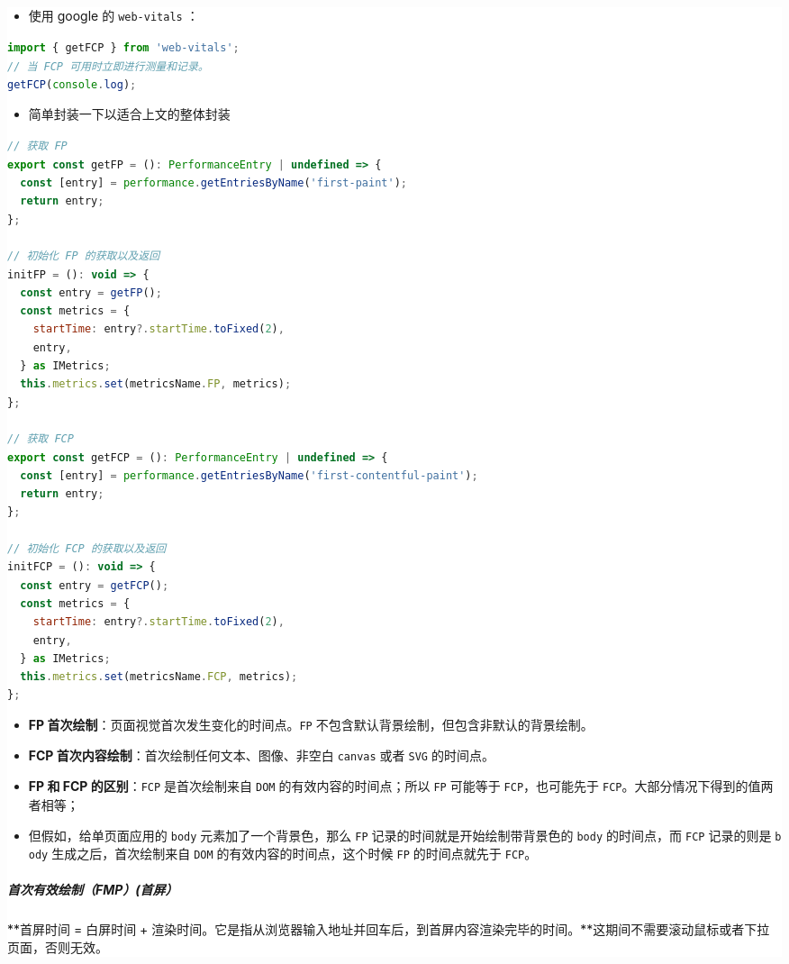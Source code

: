 - 使用 google 的 `web-vitals` ：

```JavaScript
import { getFCP } from 'web-vitals';
// 当 FCP 可用时立即进行测量和记录。
getFCP(console.log);
```

- 简单封装一下以适合上文的整体封装

```JavaScript
// 获取 FP
export const getFP = (): PerformanceEntry | undefined => {
  const [entry] = performance.getEntriesByName('first-paint');
  return entry;
};

// 初始化 FP 的获取以及返回
initFP = (): void => {
  const entry = getFP();
  const metrics = {
    startTime: entry?.startTime.toFixed(2),
    entry,
  } as IMetrics;
  this.metrics.set(metricsName.FP, metrics);
};

// 获取 FCP
export const getFCP = (): PerformanceEntry | undefined => {
  const [entry] = performance.getEntriesByName('first-contentful-paint');
  return entry;
};

// 初始化 FCP 的获取以及返回
initFCP = (): void => {
  const entry = getFCP();
  const metrics = {
    startTime: entry?.startTime.toFixed(2),
    entry,
  } as IMetrics;
  this.metrics.set(metricsName.FCP, metrics);
};
```

- **FP 首次绘制**：页面视觉首次发生变化的时间点。`FP` 不包含默认背景绘制，但包含非默认的背景绘制。

- **FCP 首次内容绘制**：首次绘制任何文本、图像、非空白 `canvas` 或者 `SVG` 的时间点。

- **FP 和 FCP 的区别**：`FCP` 是首次绘制来自 `DOM` 的有效内容的时间点；所以 `FP` 可能等于 `FCP`，也可能先于 `FCP`。大部分情况下得到的值两者相等；

- 但假如，给单页面应用的 `body` 元素加了一个背景色，那么 `FP` 记录的时间就是开始绘制带背景色的 `body` 的时间点，而 `FCP` 记录的则是 `body` 生成之后，首次绘制来自 `DOM` 的有效内容的时间点，这个时候 `FP` 的时间点就先于 `FCP`。

##### 首次有效绘制（FMP）(首屏）

**首屏时间 = 白屏时间 + 渲染时间。它是指从浏览器输入地址并回车后，到首屏内容渲染完毕的时间。**这期间不需要滚动鼠标或者下拉页面，否则无效。
